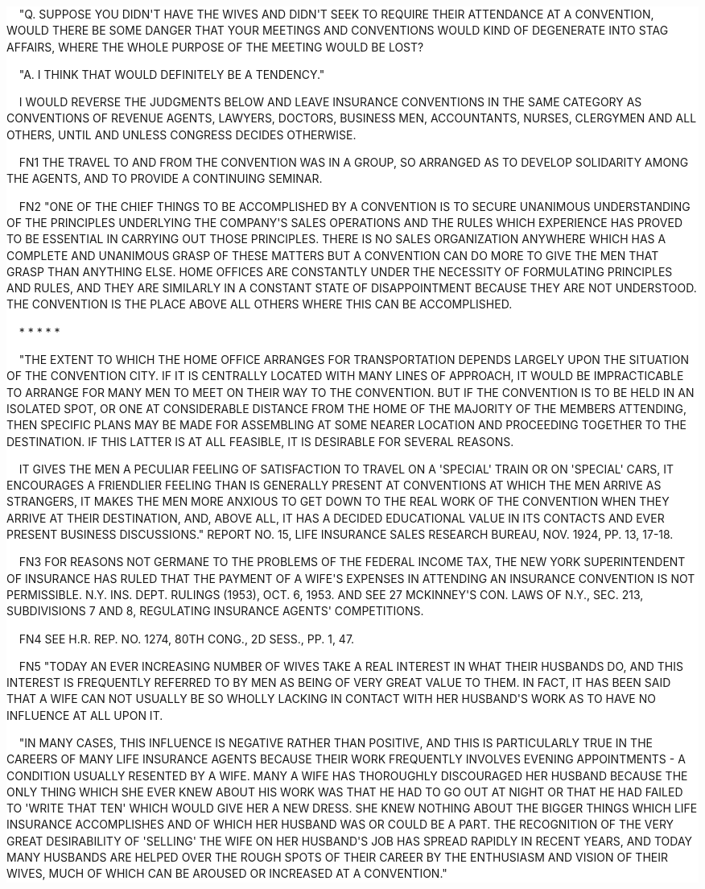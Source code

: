     "Q.  SUPPOSE YOU DIDN'T HAVE THE WIVES AND DIDN'T SEEK TO REQUIRE THEIR ATTENDANCE AT A CONVENTION, WOULD THERE BE SOME DANGER THAT YOUR MEETINGS AND CONVENTIONS WOULD KIND OF DEGENERATE INTO STAG AFFAIRS, WHERE THE WHOLE PURPOSE OF THE MEETING WOULD BE LOST?

    "A.  I THINK THAT WOULD DEFINITELY BE A TENDENCY."

    I WOULD REVERSE THE JUDGMENTS BELOW AND LEAVE INSURANCE CONVENTIONS IN THE SAME CATEGORY AS CONVENTIONS OF REVENUE AGENTS, LAWYERS, DOCTORS, BUSINESS MEN, ACCOUNTANTS, NURSES, CLERGYMEN AND ALL OTHERS, UNTIL AND UNLESS CONGRESS DECIDES OTHERWISE.

    FN1  THE TRAVEL TO AND FROM THE CONVENTION WAS IN A GROUP, SO ARRANGED AS TO DEVELOP SOLIDARITY AMONG THE AGENTS, AND TO PROVIDE A CONTINUING SEMINAR.

    FN2  "ONE OF THE CHIEF THINGS TO BE ACCOMPLISHED BY A CONVENTION IS TO SECURE UNANIMOUS UNDERSTANDING OF THE PRINCIPLES UNDERLYING THE COMPANY'S SALES OPERATIONS AND THE RULES WHICH EXPERIENCE HAS PROVED TO BE ESSENTIAL IN CARRYING OUT THOSE PRINCIPLES.  THERE IS NO SALES ORGANIZATION ANYWHERE WHICH HAS A COMPLETE AND UNANIMOUS GRASP OF THESE MATTERS BUT A CONVENTION CAN DO MORE TO GIVE THE MEN THAT GRASP THAN ANYTHING ELSE.  HOME OFFICES ARE CONSTANTLY UNDER THE NECESSITY OF FORMULATING PRINCIPLES AND RULES, AND THEY ARE SIMILARLY IN A CONSTANT STATE OF DISAPPOINTMENT BECAUSE THEY ARE NOT UNDERSTOOD.  THE CONVENTION IS THE PLACE ABOVE ALL OTHERS WHERE THIS CAN BE ACCOMPLISHED.

    \*         \*    \*         \*         \*

    "THE EXTENT TO WHICH THE HOME OFFICE ARRANGES FOR TRANSPORTATION DEPENDS LARGELY UPON THE SITUATION OF THE CONVENTION CITY.  IF IT IS CENTRALLY LOCATED WITH MANY LINES OF APPROACH, IT WOULD BE IMPRACTICABLE TO ARRANGE FOR MANY MEN TO MEET ON THEIR WAY TO THE CONVENTION.  BUT IF THE CONVENTION IS TO BE HELD IN AN ISOLATED SPOT, OR ONE AT CONSIDERABLE DISTANCE FROM THE HOME OF THE MAJORITY OF THE MEMBERS ATTENDING, THEN SPECIFIC PLANS MAY BE MADE FOR ASSEMBLING AT SOME NEARER LOCATION AND PROCEEDING TOGETHER TO THE DESTINATION.  IF THIS LATTER IS AT ALL FEASIBLE, IT IS DESIRABLE FOR SEVERAL REASONS.

    IT GIVES THE MEN A PECULIAR FEELING OF SATISFACTION TO TRAVEL ON A 'SPECIAL' TRAIN OR ON 'SPECIAL' CARS, IT ENCOURAGES A FRIENDLIER FEELING THAN IS GENERALLY PRESENT AT CONVENTIONS AT WHICH THE MEN ARRIVE AS STRANGERS, IT MAKES THE MEN MORE ANXIOUS TO GET DOWN TO THE REAL WORK OF THE CONVENTION WHEN THEY ARRIVE AT THEIR DESTINATION, AND, ABOVE ALL, IT HAS A DECIDED EDUCATIONAL VALUE IN ITS CONTACTS AND EVER PRESENT BUSINESS DISCUSSIONS."  REPORT NO. 15, LIFE INSURANCE SALES RESEARCH BUREAU, NOV. 1924, PP. 13, 17-18.

    FN3  FOR REASONS NOT GERMANE TO THE PROBLEMS OF THE FEDERAL INCOME TAX, THE NEW YORK SUPERINTENDENT OF INSURANCE HAS RULED THAT THE PAYMENT OF A WIFE'S EXPENSES IN ATTENDING AN INSURANCE CONVENTION IS NOT PERMISSIBLE.  N.Y. INS. DEPT. RULINGS (1953), OCT. 6, 1953.  AND SEE 27 MCKINNEY'S CON.  LAWS OF N.Y., SEC. 213, SUBDIVISIONS 7 AND 8, REGULATING INSURANCE AGENTS' COMPETITIONS.

    FN4  SEE H.R. REP. NO. 1274, 80TH CONG., 2D SESS., PP. 1, 47.

    FN5  "TODAY AN EVER INCREASING NUMBER OF WIVES TAKE A REAL INTEREST IN WHAT THEIR HUSBANDS DO, AND THIS INTEREST IS FREQUENTLY REFERRED TO BY MEN AS BEING OF VERY GREAT VALUE TO THEM.  IN FACT, IT HAS BEEN SAID THAT A WIFE CAN NOT USUALLY BE SO WHOLLY LACKING IN CONTACT WITH HER HUSBAND'S WORK AS TO HAVE NO INFLUENCE AT ALL UPON IT.

    "IN MANY CASES, THIS INFLUENCE IS NEGATIVE RATHER THAN POSITIVE, AND THIS IS PARTICULARLY TRUE IN THE CAREERS OF MANY LIFE INSURANCE AGENTS BECAUSE THEIR WORK FREQUENTLY INVOLVES EVENING APPOINTMENTS - A CONDITION USUALLY RESENTED BY A WIFE.  MANY A WIFE HAS THOROUGHLY DISCOURAGED HER HUSBAND BECAUSE THE ONLY THING WHICH SHE EVER KNEW ABOUT HIS WORK WAS THAT HE HAD TO GO OUT AT NIGHT OR THAT HE HAD FAILED TO 'WRITE THAT TEN' WHICH WOULD GIVE HER A NEW DRESS.  SHE KNEW NOTHING ABOUT THE BIGGER THINGS WHICH LIFE INSURANCE ACCOMPLISHES AND OF WHICH HER HUSBAND WAS OR COULD BE A PART.   THE RECOGNITION OF THE VERY GREAT DESIRABILITY OF 'SELLING' THE WIFE ON HER HUSBAND'S JOB HAS SPREAD RAPIDLY IN RECENT YEARS, AND TODAY MANY HUSBANDS ARE HELPED OVER THE ROUGH SPOTS OF THEIR CAREER BY THE ENTHUSIASM AND VISION OF THEIR WIVES, MUCH OF WHICH CAN BE AROUSED OR INCREASED AT A CONVENTION."
